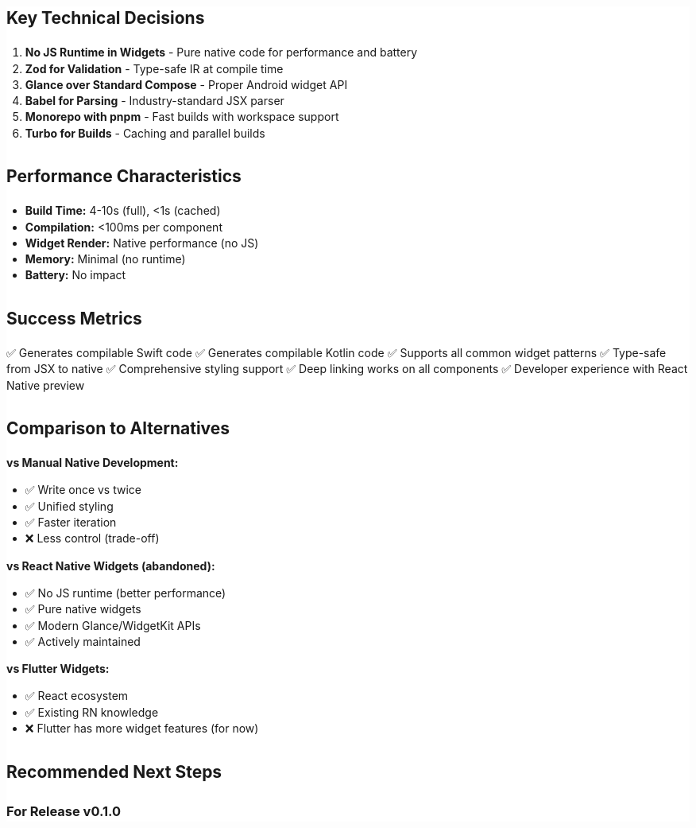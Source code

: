 ## Key Technical Decisions

1. **No JS Runtime in Widgets** - Pure native code for performance and battery
2. **Zod for Validation** - Type-safe IR at compile time
3. **Glance over Standard Compose** - Proper Android widget API
4. **Babel for Parsing** - Industry-standard JSX parser
5. **Monorepo with pnpm** - Fast builds with workspace support
6. **Turbo for Builds** - Caching and parallel builds

## Performance Characteristics

- **Build Time:** 4-10s (full), <1s (cached)
- **Compilation:** <100ms per component
- **Widget Render:** Native performance (no JS)
- **Memory:** Minimal (no runtime)
- **Battery:** No impact

## Success Metrics

✅ Generates compilable Swift code
✅ Generates compilable Kotlin code
✅ Supports all common widget patterns
✅ Type-safe from JSX to native
✅ Comprehensive styling support
✅ Deep linking works on all components
✅ Developer experience with React Native preview

## Comparison to Alternatives

**vs Manual Native Development:**

- ✅ Write once vs twice
- ✅ Unified styling
- ✅ Faster iteration
- ❌ Less control (trade-off)

**vs React Native Widgets (abandoned):**

- ✅ No JS runtime (better performance)
- ✅ Pure native widgets
- ✅ Modern Glance/WidgetKit APIs
- ✅ Actively maintained

**vs Flutter Widgets:**

- ✅ React ecosystem
- ✅ Existing RN knowledge
- ❌ Flutter has more widget features (for now)

## Recommended Next Steps

### For Release v0.1.0
